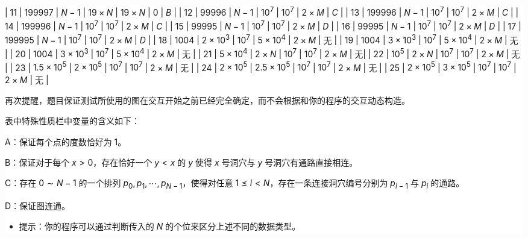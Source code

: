 | $11$ | $199997$ | $N-1$ | $19\times N$ | $19\times N$ | $0$ | $B$ |
| $12$ | $99996$ | $N-1$ | $10^7$ | $10^7$ | $2\times M$ | $C$ |
| $13$ | $199996$ | $N-1$ | $10^7$ | $10^7$ | $2\times M$ | $C$ |
| $14$ | $199996$ | $N-1$ | $10^7$ | $10^7$ | $2\times M$ | $C$ |
| $15$ | $99995$ | $N-1$ | $10^7$ | $10^7$ | $2\times M$ | $D$ |
| $16$ | $99995$ | $N-1$ | $10^7$ | $10^7$ | $2\times M$ | $D$ |
| $17$ | $199995$ | $N-1$ | $10^7$ | $10^7$ | $2\times M$ | $D$ |
| $18$ | $1004$ | $2\times 10^3$ | $10^7$ | $5\times 10^4$ | $2\times M$ | 无 |
| $19$ | $1004$ | $3\times 10^3$ | $10^7$ | $5\times 10^4$ | $2\times M$ | 无 |
| $20$ | $1004$ | $3\times 10^3$ | $10^7$ | $5\times 10^4$ | $2\times M$ | 无 |
| $21$ | $5\times 10^4$ | $2\times N$ | $10^7$ | $10^7$ | $2\times M$ |  无|
| $22$ | $10^5$ | $2\times N$ | $10^7$ | $10^7$ | $2\times M$ | 无 |
| $23$ | $1.5\times 10^5$ | $2\times 10^5$ | $10^7$ | $10^7$ | $2\times M$ | 无 |
| $24$ | $2\times 10^5$ | $2.5\times 10^5$ | $10^7$ | $10^7$ | $2\times M$ | 无 |
| $25$ | $2\times 10^5$ | $3\times 10^5$ | $10^7$ | $10^7$ | $2\times M$ | 无 |

再次提醒，题目保证测试所使用的图在交互开始之前已经完全确定，而不会根据和你的程序的交互动态构造。

表中特殊性质栏中变量的含义如下：

A：保证每个点的度数恰好为 $1$。

B：保证对于每个 $x > 0$，存在恰好一个 $y < x$ 的 $y$ 使得 $x$ 号洞穴与 $y$ 号洞穴有通路直接相连。

C：存在 $0 \sim N - 1$ 的一个排列 $p_0, p_1, \cdots , p_{N-1}$，使得对任意 $1 \leq i < N$，存在一条连接洞穴编号分别为 $p_{i-1}$ 与 $p_i$ 的通路。

D：保证图连通。

- 提示：你的程序可以通过判断传入的 $N$ 的个位来区分上述不同的数据类型。







